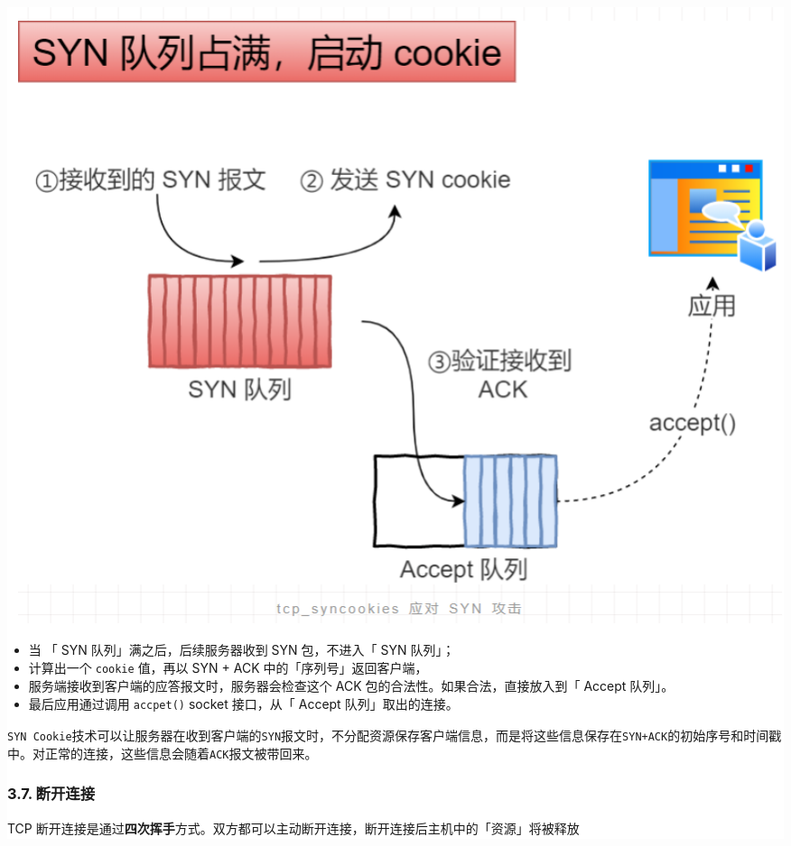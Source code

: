   ![image-20220531163819663](image-20220531163819663.png) 

  - 当 「 SYN 队列」满之后，后续服务器收到 SYN 包，不进入「 SYN 队列」；
  - 计算出一个 `cookie` 值，再以 SYN + ACK 中的「序列号」返回客户端，
  - 服务端接收到客户端的应答报文时，服务器会检查这个 ACK 包的合法性。如果合法，直接放入到「 Accept 队列」。
  - 最后应用通过调用 `accpet()` socket 接口，从「 Accept 队列」取出的连接。

`SYN Cookie`技术可以让服务器在收到客户端的`SYN`报文时，不分配资源保存客户端信息，而是将这些信息保存在`SYN+ACK`的初始序号和时间戳中。对正常的连接，这些信息会随着`ACK`报文被带回来。

### 3.7. 断开连接

TCP 断开连接是通过**四次挥手**方式。双方都可以主动断开连接，断开连接后主机中的「资源」将被释放
